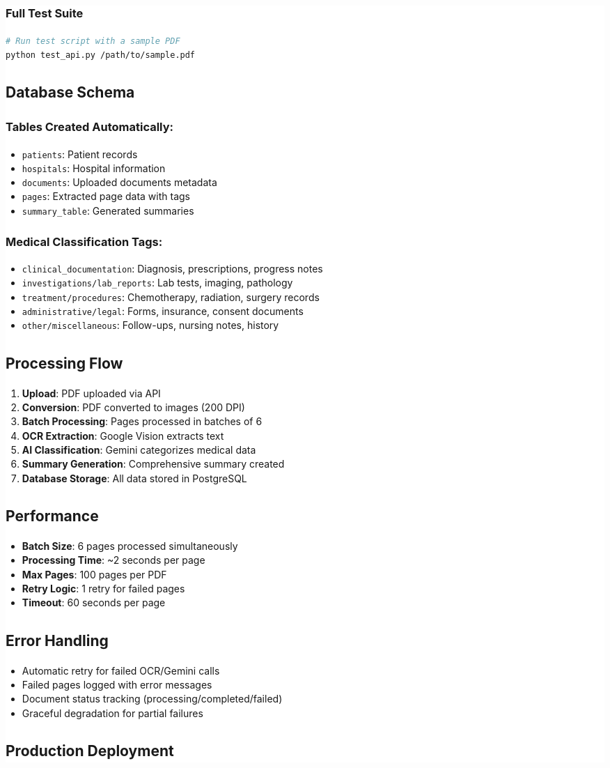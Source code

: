 ### Full Test Suite
```bash
# Run test script with a sample PDF
python test_api.py /path/to/sample.pdf
```

## Database Schema

### Tables Created Automatically:
- `patients`: Patient records
- `hospitals`: Hospital information
- `documents`: Uploaded documents metadata
- `pages`: Extracted page data with tags
- `summary_table`: Generated summaries

### Medical Classification Tags:
- `clinical_documentation`: Diagnosis, prescriptions, progress notes
- `investigations/lab_reports`: Lab tests, imaging, pathology
- `treatment/procedures`: Chemotherapy, radiation, surgery records
- `administrative/legal`: Forms, insurance, consent documents
- `other/miscellaneous`: Follow-ups, nursing notes, history

## Processing Flow

1. **Upload**: PDF uploaded via API
2. **Conversion**: PDF converted to images (200 DPI)
3. **Batch Processing**: Pages processed in batches of 6
4. **OCR Extraction**: Google Vision extracts text
5. **AI Classification**: Gemini categorizes medical data
6. **Summary Generation**: Comprehensive summary created
7. **Database Storage**: All data stored in PostgreSQL

## Performance

- **Batch Size**: 6 pages processed simultaneously
- **Processing Time**: ~2 seconds per page
- **Max Pages**: 100 pages per PDF
- **Retry Logic**: 1 retry for failed pages
- **Timeout**: 60 seconds per page

## Error Handling

- Automatic retry for failed OCR/Gemini calls
- Failed pages logged with error messages
- Document status tracking (processing/completed/failed)
- Graceful degradation for partial failures

## Production Deployment
